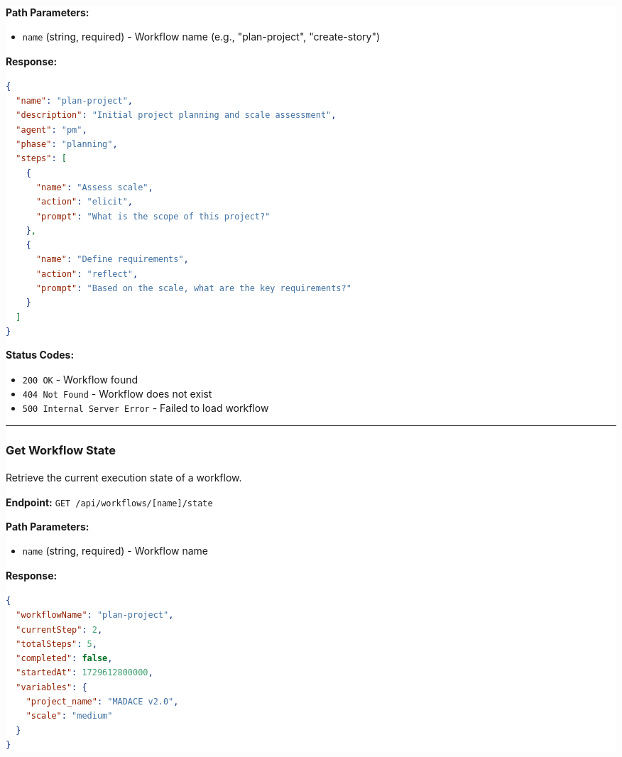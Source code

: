 **Path Parameters:**

- `name` (string, required) - Workflow name (e.g., "plan-project", "create-story")

**Response:**

```json
{
  "name": "plan-project",
  "description": "Initial project planning and scale assessment",
  "agent": "pm",
  "phase": "planning",
  "steps": [
    {
      "name": "Assess scale",
      "action": "elicit",
      "prompt": "What is the scope of this project?"
    },
    {
      "name": "Define requirements",
      "action": "reflect",
      "prompt": "Based on the scale, what are the key requirements?"
    }
  ]
}
```

**Status Codes:**

- `200 OK` - Workflow found
- `404 Not Found` - Workflow does not exist
- `500 Internal Server Error` - Failed to load workflow

---

### Get Workflow State

Retrieve the current execution state of a workflow.

**Endpoint:** `GET /api/workflows/[name]/state`

**Path Parameters:**

- `name` (string, required) - Workflow name

**Response:**

```json
{
  "workflowName": "plan-project",
  "currentStep": 2,
  "totalSteps": 5,
  "completed": false,
  "startedAt": 1729612800000,
  "variables": {
    "project_name": "MADACE v2.0",
    "scale": "medium"
  }
}
```
